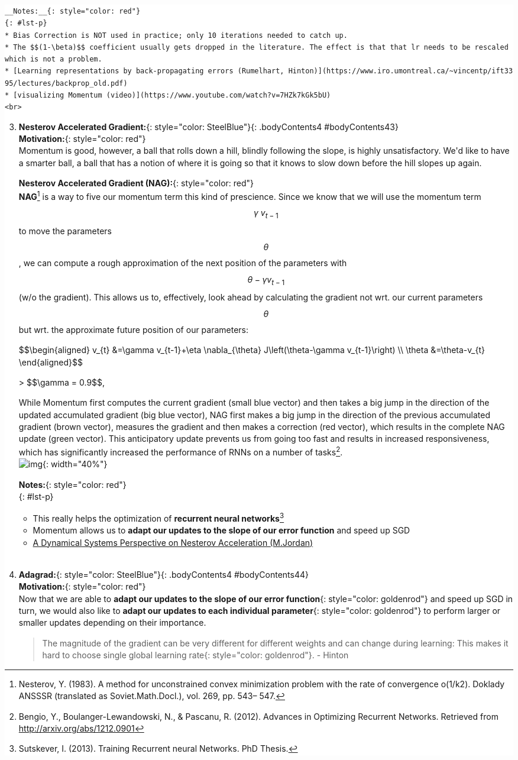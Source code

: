     __Notes:__{: style="color: red"}  
    {: #lst-p}
    * Bias Correction is NOT used in practice; only 10 iterations needed to catch up.  
    * The $$(1-\beta)$$ coefficient usually gets dropped in the literature. The effect is that that lr needs to be rescaled which is not a problem.  
    * [Learning representations by back-propagating errors (Rumelhart, Hinton)](https://www.iro.umontreal.ca/~vincentp/ift3395/lectures/backprop_old.pdf)  
    * [visualizing Momentum (video)](https://www.youtube.com/watch?v=7HZk7kGk5bU)  
    <br>


3. **Nesterov Accelerated Gradient:**{: style="color: SteelBlue"}{: .bodyContents4 #bodyContents43}  
    __Motivation:__{: style="color: red"}  
    Momentum is good, however, a ball that rolls down a hill, blindly following the slope, is highly unsatisfactory. We'd like to have a smarter ball, a ball that has a notion of where it is going so that it knows to slow down before the hill slopes up again.  

    __Nesterov Accelerated Gradient (NAG):__{: style="color: red"}  
    __NAG__[^6] is a way to five our momentum term this kind of prescience. Since we know that we will use the momentum term $$\gamma\:v_{t-1}$$ to move the parameters $$\theta$$, we can compute a rough approximation of the next position of the parameters with $$\theta - \gamma v_{t-1}$$ (w/o the gradient). This allows us to, effectively, look ahead by calculating the gradient not wrt. our current parameters $$\theta$$ but wrt. the approximate future position of our parameters:  
    <p>$$\begin{aligned} v_{t} &=\gamma v_{t-1}+\eta \nabla_{\theta} J\left(\theta-\gamma v_{t-1}\right) \\ \theta &=\theta-v_{t} \end{aligned}$$</p>  
    > $$\gamma = 0.9$$,  

    While Momentum first computes the current gradient (small blue vector) and then takes a big jump in the direction of the updated accumulated gradient (big blue vector), NAG first makes a big jump in the direction of the previous accumulated gradient (brown vector), measures the gradient and then makes a correction (red vector), which results in the complete NAG update (green vector). This anticipatory update prevents us from going too fast and results in increased responsiveness, which has significantly increased the performance of RNNs on a number of tasks[^7].  
    ![img](https://cdn.mathpix.com/snip/images/Gf7UUuUreRzopC-75FXkehiXbEkrtVJjiwIDSMBtJzw.original.fullsize.png){: width="40%"}  

    __Notes:__{: style="color: red"}  
    {: #lst-p}
    * This really helps the optimization of __recurrent neural networks__[^8]  
    * Momentum allows us to __adapt our updates to the slope of our error function__ and speed up SGD  
    * [A Dynamical Systems Perspective on Nesterov Acceleration (M.Jordan)](https://arxiv.org/pdf/1905.07436.pdf)  
    <br> 

4. **Adagrad:**{: style="color: SteelBlue"}{: .bodyContents4 #bodyContents44}  
    __Motivation:__{: style="color: red"}  
    Now that we are able to __adapt our updates to the slope of our error function__{: style="color: goldenrod"} and speed up SGD in turn, we would also like to __adapt our updates to each individual parameter__{: style="color: goldenrod"} to perform larger or smaller updates depending on their importance.  
    > The magnitude of the gradient can be very different for different weights and can change during learning: This makes it <span>hard to choose single global learning rate</span>{: style="color: goldenrod"}.  - Hinton



[^1]: H. Robinds and S. Monro, “A stochastic approximation method,” Annals of Mathematical Statistics, vol. 22, pp. 400–407, 1951.
[^2]: Darken, C., Chang, J., &amp; Moody, J. (1992). Learning rate schedules for faster stochastic gradient search. Neural Networks for Signal Processing II Proceedings of the 1992 IEEE Workshop, (September), 1–11. <a href="http://doi.org/10.1109/NNSP.1992.253713">http://doi.org/10.1109/NNSP.1992.253713</a>
[^3]: Dauphin, Y., Pascanu, R., Gulcehre, C., Cho, K., Ganguli, S., &amp; Bengio, Y. (2014). Identifying and attacking the saddle point problem in high-dimensional non-convex optimization. arXiv, 1–14. Retrieved from <a href="http://arxiv.org/abs/1406.2572">http://arxiv.org/abs/1406.2572</a>
[^4]: Sutton, R. S. (1986). Two problems with backpropagation and other steepest-descent learning procedures for networks. Proc. 8th Annual Conf. Cognitive Science Society.
[^5]: Qian, N. (1999). On the momentum term in gradient descent learning algorithms. Neural Networks : The Official Journal of the International Neural Network Society, 12(1), 145–151. <a href="http://doi.org/10.1016/S0893-6080(98)00116-6">http://doi.org/10.1016/S0893-6080(98)00116-6</a>
[^6]: Nesterov, Y. (1983). A method for unconstrained convex minimization problem with the rate of convergence o(1/k2). Doklady ANSSSR (translated as Soviet.Math.Docl.), vol. 269, pp. 543– 547.
[^7]: Bengio, Y., Boulanger-Lewandowski, N., &amp; Pascanu, R. (2012). Advances in Optimizing Recurrent Networks. Retrieved from <a href="http://arxiv.org/abs/1212.0901">http://arxiv.org/abs/1212.0901</a>
[^8]: Sutskever, I. (2013). Training Recurrent neural Networks. PhD Thesis.
[^9]: Duchi, J., Hazan, E., &amp; Singer, Y. (2011). Adaptive Subgradient Methods for Online Learning and Stochastic Optimization. Journal of Machine Learning Research, 12, 2121–2159. Retrieved from <a href="http://jmlr.org/papers/v12/duchi11a.html">http://jmlr.org/papers/v12/duchi11a.html</a>
[^10]: Dean, J., Corrado, G. S., Monga, R., Chen, K., Devin, M., Le, Q. V, … Ng, A. Y. (2012). Large Scale Distributed Deep Networks. NIPS 2012: Neural Information Processing Systems, 1–11. <a href="http://papers.nips.cc/paper/4687-large-scale-distributed-deep-networks.pdf">http://papers.nips.cc/paper/4687-large-scale-distributed-deep-networks.pdf</a>
[^11]: Pennington, J., Socher, R., &amp; Manning, C. D. (2014). Glove: Global Vectors for Word Representation. Proceedings of the 2014 Conference on Empirical Methods in Natural Language Processing, 1532–1543. <a href="http://doi.org/10.3115/v1/D14-1162">http://doi.org/10.3115/v1/D14-1162</a>
[^12]: Duchi et al. [3] give this matrix as an alternative to the <em>full</em> matrix containing the outer products of all previous gradients, as the computation of the matrix square root is infeasible even for a moderate number of parameters $$d$$.  
[^13]: Zeiler, M. D. (2012). ADADELTA: An Adaptive Learning Rate Method. Retrieved from <a href="http://arxiv.org/abs/1212.5701">http://arxiv.org/abs/1212.5701</a>
[^14]: Kingma, D. P., &amp; Ba, J. L. (2015). Adam: a Method for Stochastic Optimization. International Conference on Learning Representations, 1–13.
[^24]: LeCun, Y., Bottou, L., Orr, G. B., &amp; Muller, K. R. (1998). Efficient BackProp. Neural Networks: Tricks of the Trade, 1524, 9–50. <a href="http://doi.org/10.1007/3-540-49430-8_2">http://doi.org/10.1007/3-540-49430-8_2</a>
[^25]: Bengio, Y., Louradour, J., Collobert, R., &amp; Weston, J. (2009). Curriculum learning. Proceedings of the 26th Annual International Conference on Machine Learning, 41–48. <a href="http://doi.org/10.1145/1553374.1553380">http://doi.org/10.1145/1553374.1553380</a>
[^26]: Zaremba, W., &amp; Sutskever, I. (2014). Learning to Execute, 1–25. Retrieved from <a href="http://arxiv.org/abs/1410.4615">http://arxiv.org/abs/1410.4615</a>
[^27]: Ioffe, S., &amp; Szegedy, C. (2015). Batch Normalization : Accelerating Deep Network Training by Reducing Internal Covariate Shift. arXiv Preprint arXiv:1502.03167v3.
[^28]: Neelakantan, A., Vilnis, L., Le, Q. V., Sutskever, I., Kaiser, L., Kurach, K., &amp; Martens, J. (2015). Adding Gradient Noise Improves Learning for Very Deep Networks, 1–11. Retrieved from <a href="http://arxiv.org/abs/1511.06807">http://arxiv.org/abs/1511.06807</a>